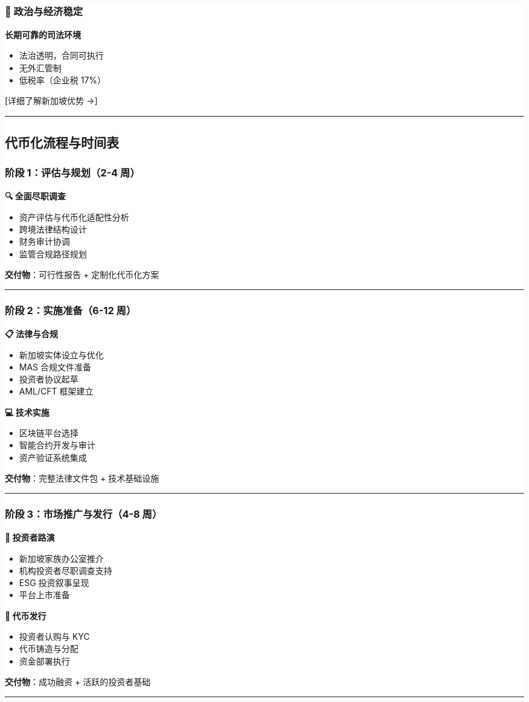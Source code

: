 ### 🔐 政治与经济稳定
**长期可靠的司法环境**
- 法治透明，合同可执行
- 无外汇管制
- 低税率（企业税 17%）

[详细了解新加坡优势 →]

---

## 代币化流程与时间表

### 阶段 1：评估与规划（2-4 周）
**🔍 全面尽职调查**
- 资产评估与代币化适配性分析
- 跨境法律结构设计
- 财务审计协调
- 监管合规路径规划

**交付物**：可行性报告 + 定制化代币化方案

---

### 阶段 2：实施准备（6-12 周）
**📋 法律与合规**
- 新加坡实体设立与优化
- MAS 合规文件准备
- 投资者协议起草
- AML/CFT 框架建立

**💻 技术实施**
- 区块链平台选择
- 智能合约开发与审计
- 资产验证系统集成

**交付物**：完整法律文件包 + 技术基础设施

---

### 阶段 3：市场推广与发行（4-8 周）
**🎤 投资者路演**
- 新加坡家族办公室推介
- 机构投资者尽职调查支持
- ESG 投资叙事呈现
- 平台上市准备

**💼 代币发行**
- 投资者认购与 KYC
- 代币铸造与分配
- 资金部署执行

**交付物**：成功融资 + 活跃的投资者基础

---